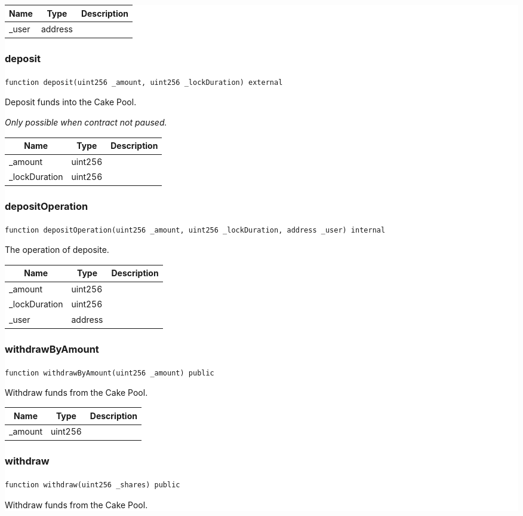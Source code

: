| Name | Type | Description |
| ---- | ---- | ----------- |
| _user | address |  |

### deposit

```solidity
function deposit(uint256 _amount, uint256 _lockDuration) external
```

Deposit funds into the Cake Pool.

_Only possible when contract not paused._

| Name | Type | Description |
| ---- | ---- | ----------- |
| _amount | uint256 |  |
| _lockDuration | uint256 |  |

### depositOperation

```solidity
function depositOperation(uint256 _amount, uint256 _lockDuration, address _user) internal
```

The operation of deposite.

| Name | Type | Description |
| ---- | ---- | ----------- |
| _amount | uint256 |  |
| _lockDuration | uint256 |  |
| _user | address |  |

### withdrawByAmount

```solidity
function withdrawByAmount(uint256 _amount) public
```

Withdraw funds from the Cake Pool.

| Name | Type | Description |
| ---- | ---- | ----------- |
| _amount | uint256 |  |

### withdraw

```solidity
function withdraw(uint256 _shares) public
```

Withdraw funds from the Cake Pool.
